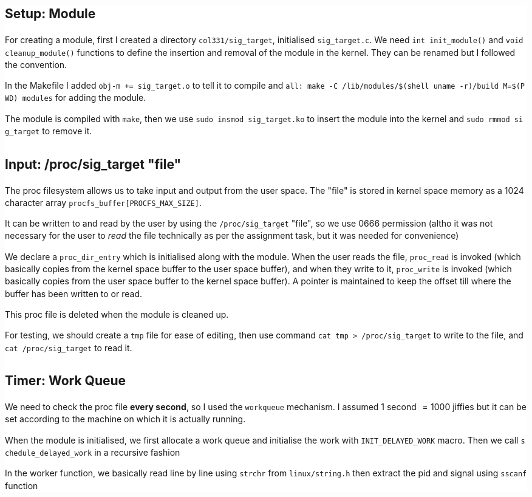 ## Setup: Module

For creating a module, first I created a directory `col331/sig_target`,
initialised `sig_target.c`. We need `int init_module()` and
`void cleanup_module()` functions to define the insertion and removal of
the module in the kernel. They can be renamed but I followed the
convention.

In the Makefile I added `obj-m += sig_target.o` to tell it to compile
and `all: make -C /lib/modules/$(shell uname -r)/build M=$(PWD) modules`
for adding the module.

The module is compiled with `make`, then we use
`sudo insmod sig_target.ko` to insert the module into the kernel and
`sudo rmmod sig_target` to remove it.

## Input: /proc/sig_target "file"

The proc filesystem allows us to take input and output from the user
space. The "file" is stored in kernel space memory as a 1024 character
array `procfs_buffer[PROCFS_MAX_SIZE]`.

It can be written to and read by the user by using the
`/proc/sig_target` "file", so we use 0666 permission (altho it was not
necessary for the user to *read* the file technically as per the
assignment task, but it was needed for convenience)

We declare a `proc_dir_entry` which is initialised along with the
module. When the user reads the file, `proc_read` is invoked (which
basically copies from the kernel space buffer to the user space buffer),
and when they write to it, `proc_write` is invoked (which basically
copies from the user space buffer to the kernel space buffer). A pointer
is maintained to keep the offset till where the buffer has been written
to or read.

This proc file is deleted when the module is cleaned up.

For testing, we should create a `tmp` file for ease of editing, then use
command `cat tmp > /proc/sig_target` to write to the file, and
`cat /proc/sig_target` to read it.

## Timer: Work Queue

We need to check the proc file **every second**, so I used the
`workqueue` mechanism. I assumed
$1$ second $= 1000$ jiffies but it can be set
according to the machine on which it is actually running.

When the module is initialised, we first allocate a work queue and
initialise the work with `INIT_DELAYED_WORK` macro. Then we call
`schedule_delayed_work` in a recursive fashion

In the worker function, we basically read line by line using `strchr`
from `linux/string.h` then extract the pid and signal using `sscanf`
function
